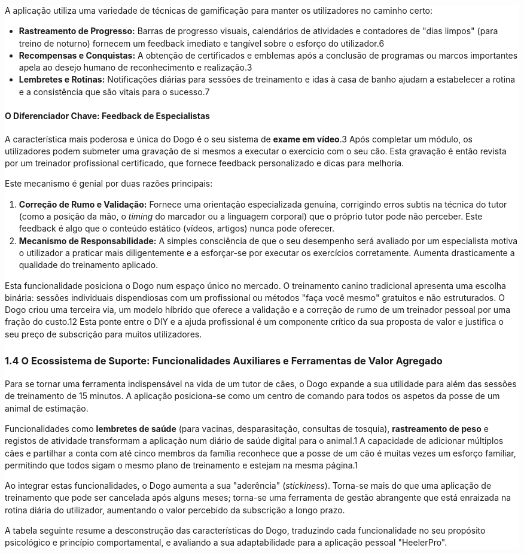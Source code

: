 A aplicação utiliza uma variedade de técnicas de gamificação para manter os utilizadores no caminho certo:

* **Rastreamento de Progresso:** Barras de progresso visuais, calendários de atividades e contadores de "dias limpos" (para treino de noturno) fornecem um feedback imediato e tangível sobre o esforço do utilizador.6  
* **Recompensas e Conquistas:** A obtenção de certificados e emblemas após a conclusão de programas ou marcos importantes apela ao desejo humano de reconhecimento e realização.3  
* **Lembretes e Rotinas:** Notificações diárias para sessões de treinamento e idas à casa de banho ajudam a estabelecer a rotina e a consistência que são vitais para o sucesso.7

#### **O Diferenciador Chave: Feedback de Especialistas**

A característica mais poderosa e única do Dogo é o seu sistema de **exame em vídeo**.3 Após completar um módulo, os utilizadores podem submeter uma gravação de si mesmos a executar o exercício com o seu cão. Esta gravação é então revista por um treinador profissional certificado, que fornece feedback personalizado e dicas para melhoria.

Este mecanismo é genial por duas razões principais:

1. **Correção de Rumo e Validação:** Fornece uma orientação especializada genuína, corrigindo erros subtis na técnica do tutor (como a posição da mão, o *timing* do marcador ou a linguagem corporal) que o próprio tutor pode não perceber. Este feedback é algo que o conteúdo estático (vídeos, artigos) nunca pode oferecer.  
2. **Mecanismo de Responsabilidade:** A simples consciência de que o seu desempenho será avaliado por um especialista motiva o utilizador a praticar mais diligentemente e a esforçar-se por executar os exercícios corretamente. Aumenta drasticamente a qualidade do treinamento aplicado.

Esta funcionalidade posiciona o Dogo num espaço único no mercado. O treinamento canino tradicional apresenta uma escolha binária: sessões individuais dispendiosas com um profissional ou métodos "faça você mesmo" gratuitos e não estruturados. O Dogo criou uma terceira via, um modelo híbrido que oferece a validação e a correção de rumo de um treinador pessoal por uma fração do custo.12 Esta ponte entre o DIY e a ajuda profissional é um componente crítico da sua proposta de valor e justifica o seu preço de subscrição para muitos utilizadores.

### **1.4 O Ecossistema de Suporte: Funcionalidades Auxiliares e Ferramentas de Valor Agregado**

Para se tornar uma ferramenta indispensável na vida de um tutor de cães, o Dogo expande a sua utilidade para além das sessões de treinamento de 15 minutos. A aplicação posiciona-se como um centro de comando para todos os aspetos da posse de um animal de estimação.

Funcionalidades como **lembretes de saúde** (para vacinas, desparasitação, consultas de tosquia), **rastreamento de peso** e registos de atividade transformam a aplicação num diário de saúde digital para o animal.1 A capacidade de adicionar múltiplos cães e partilhar a conta com até cinco membros da família reconhece que a posse de um cão é muitas vezes um esforço familiar, permitindo que todos sigam o mesmo plano de treinamento e estejam na mesma página.1

Ao integrar estas funcionalidades, o Dogo aumenta a sua "aderência" (*stickiness*). Torna-se mais do que uma aplicação de treinamento que pode ser cancelada após alguns meses; torna-se uma ferramenta de gestão abrangente que está enraizada na rotina diária do utilizador, aumentando o valor percebido da subscrição a longo prazo.

A tabela seguinte resume a desconstrução das características do Dogo, traduzindo cada funcionalidade no seu propósito psicológico e princípio comportamental, e avaliando a sua adaptabilidade para a aplicação pessoal "HeelerPro".
